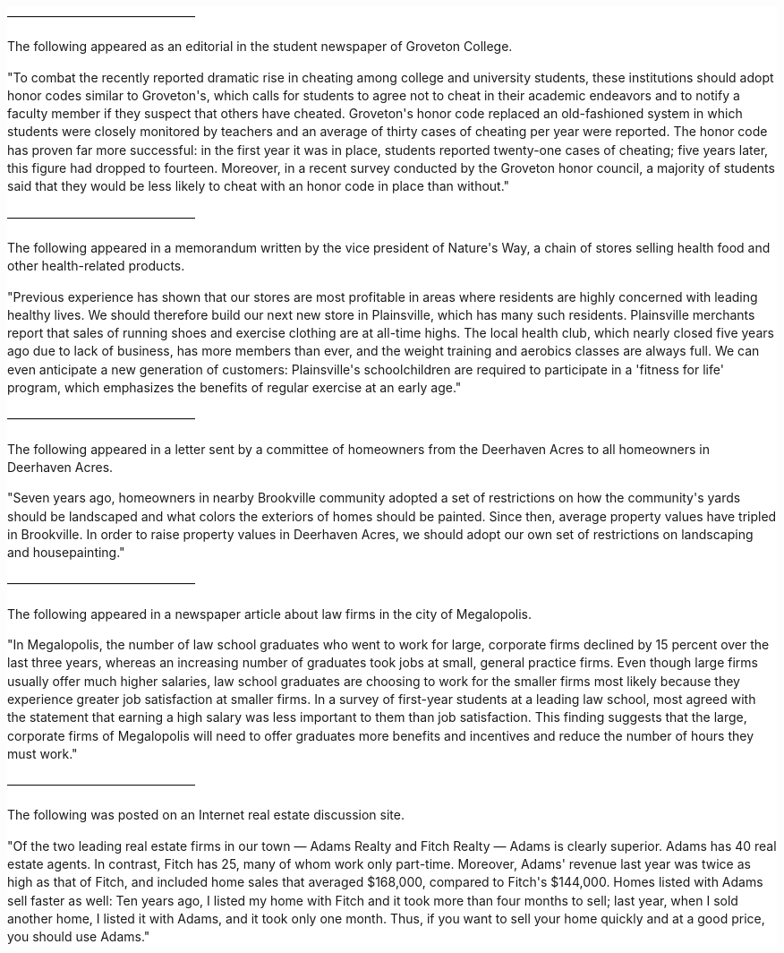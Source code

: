 ———————————————

The following appeared as an editorial in the student newspaper of Groveton College.

"To combat the recently reported dramatic rise in cheating among college and university students, these institutions should adopt honor codes similar to Groveton's, which calls for students to agree not to cheat in their academic endeavors and to notify a faculty member if they suspect that others have cheated. Groveton's honor code replaced an old-fashioned system in which students were closely monitored by teachers and an average of thirty cases of cheating per year were reported. The honor code has proven far more successful: in the first year it was in place, students reported twenty-one cases of cheating; five years later, this figure had dropped to fourteen. Moreover, in a recent survey conducted by the Groveton honor council, a majority of students said that they would be less likely to cheat with an honor code in place than without."

———————————————

The following appeared in a memorandum written by the vice president of Nature's Way, a chain of stores selling health food and other health-related products.

"Previous experience has shown that our stores are most profitable in areas where residents are highly concerned with leading healthy lives. We should therefore build our next new store in Plainsville, which has many such residents. Plainsville merchants report that sales of running shoes and exercise clothing are at all-time highs. The local health club, which nearly closed five years ago due to lack of business, has more members than ever, and the weight training and aerobics classes are always full. We can even anticipate a new generation of customers: Plainsville's schoolchildren are required to participate in a 'fitness for life' program, which emphasizes the benefits of regular exercise at an early age."

———————————————

The following appeared in a letter sent by a committee of homeowners from the Deerhaven Acres to all homeowners in Deerhaven Acres.

"Seven years ago, homeowners in nearby Brookville community adopted a set of restrictions on how the community's yards should be landscaped and what colors the exteriors of homes should be painted. Since then, average property values have tripled in Brookville. In order to raise property values in Deerhaven Acres, we should adopt our own set of restrictions on landscaping and housepainting."

———————————————

The following appeared in a newspaper article about law firms in the city of Megalopolis.

"In Megalopolis, the number of law school graduates who went to work for large, corporate firms declined by 15 percent over the last three years, whereas an increasing number of graduates took jobs at small, general practice firms. Even though large firms usually offer much higher salaries, law school graduates are choosing to work for the smaller firms most likely because they experience greater job satisfaction at smaller firms. In a survey of first-year students at a leading law school, most agreed with the statement that earning a high salary was less important to them than job satisfaction. This finding suggests that the large, corporate firms of Megalopolis will need to offer graduates more benefits and incentives and reduce the number of hours they must work."

———————————————

The following was posted on an Internet real estate discussion site.

"Of the two leading real estate firms in our town — Adams Realty and Fitch Realty — Adams is clearly superior. Adams has 40 real estate agents. In contrast, Fitch has 25, many of whom work only part-time. Moreover, Adams' revenue last year was twice as high as that of Fitch, and included home sales that averaged $168,000, compared to Fitch's $144,000. Homes listed with Adams sell faster as well: Ten years ago, I listed my home with Fitch and it took more than four months to sell; last year, when I sold another home, I listed it with Adams, and it took only one month. Thus, if you want to sell your home quickly and at a good price, you should use Adams."
